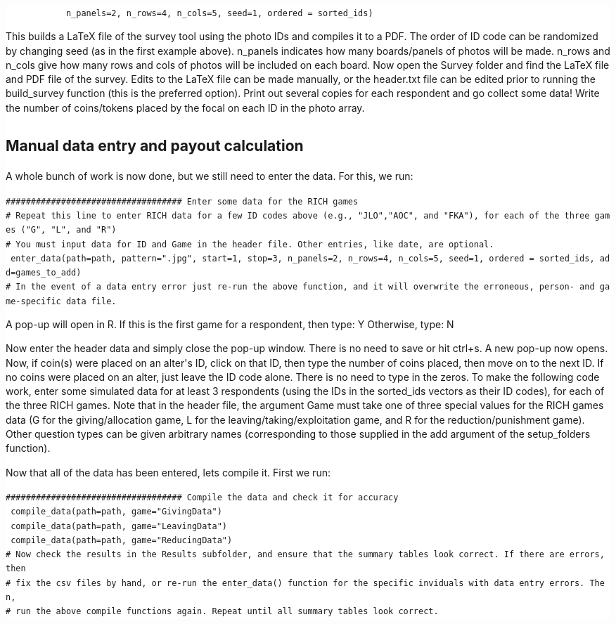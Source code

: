 ```{r}
            n_panels=2, n_rows=4, n_cols=5, seed=1, ordered = sorted_ids)
```

This builds a LaTeX file of the survey tool using the photo IDs and compiles it to a PDF. The order of ID code can be randomized by changing seed (as in the first example above). n_panels indicates how many boards/panels of photos will be made. n_rows and n_cols give how many rows and cols of photos will be included on each board. Now open the Survey folder and find the LaTeX file and PDF file of the survey. Edits to the LaTeX file can be made manually, or the header.txt file can be edited prior to running the build_survey function (this is the preferred option). Print out several copies for each respondent and go collect some data! Write the number of coins/tokens placed by the focal on each ID in the photo array.

Manual data entry and payout calculation
------

A whole bunch of work is now done, but we still need to enter the data. For this, we run:
```{r}
################################### Enter some data for the RICH games
# Repeat this line to enter RICH data for a few ID codes above (e.g., "JLO","AOC", and "FKA"), for each of the three games ("G", "L", and "R")
# You must input data for ID and Game in the header file. Other entries, like date, are optional.
 enter_data(path=path, pattern=".jpg", start=1, stop=3, n_panels=2, n_rows=4, n_cols=5, seed=1, ordered = sorted_ids, add=games_to_add)
# In the event of a data entry error just re-run the above function, and it will overwrite the erroneous, person- and game-specific data file.
```

A pop-up will open in R. If this is the first game for a respondent, then type: Y
Otherwise, type: N

Now enter the header data and simply close the pop-up window. There is no need to save or hit ctrl+s.
A new pop-up now opens. Now, if coin(s) were placed on an alter's ID, click on that ID, then type the number of coins placed, then move on to the next ID. If no coins were placed on an alter, just leave the ID code alone. There is no need to type in the zeros. To make the following code work, enter some simulated data for at least 3 respondents (using the IDs in the sorted_ids vectors as their ID codes), for each of the three RICH games. Note that in the header file, the argument Game must take one of three special values for the RICH games data (G for the giving/allocation game, L for the leaving/taking/exploitation game, and R for the reduction/punishment game). Other question types can be given arbitrary names (corresponding to those supplied in the add argument of the setup_folders function). 

Now that all of the data has been entered, lets compile it. First we run:
```{r}
################################### Compile the data and check it for accuracy
 compile_data(path=path, game="GivingData")
 compile_data(path=path, game="LeavingData")
 compile_data(path=path, game="ReducingData")
# Now check the results in the Results subfolder, and ensure that the summary tables look correct. If there are errors, then
# fix the csv files by hand, or re-run the enter_data() function for the specific inviduals with data entry errors. Then,
# run the above compile functions again. Repeat until all summary tables look correct.
```
